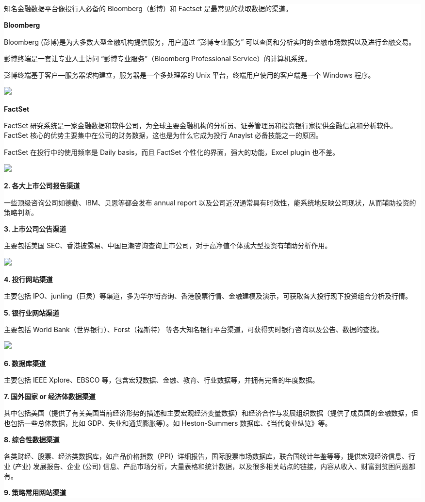 知名金融数据平台像投行人必备的 Bloomberg（彭博）和 Factset 是最常见的获取数据的渠道。

**Bloomberg**

Bloomberg (彭博)是为大多数大型金融机构提供服务，用户通过 “彭博专业服务” 可以查阅和分析实时的金融市场数据以及进行金融交易。

彭博终端是一套让专业人士访问 “彭博专业服务”（Bloomberg Professional Service）的计算机系统。

彭博终端基于客户—服务器架构建立，服务器是一个多处理器的 Unix 平台，终端用户使用的客户端是一个 Windows 程序。



![](https://images.weserv.nl/?url=https%3A//pic2.zhimg.com/v2-9fd2cf25c718c6bebe0ef24030dc6011_r.jpg%3Fsource%3D1940ef5c)

**FactSet**

FactSet 研究系统是一家金融数据和软件公司，为全球主要金融机构的分析员、证券管理员和投资银行家提供金融信息和分析软件。FactSet 核心的优势主要集中在公司的财务数据，这也是为什么它成为投行 Anaylst 必备技能之一的原因。

FactSet 在投行中的使用频率是 Daily basis，而且 FactSet 个性化的界面，强大的功能，Excel plugin 也不差。



![](https://images.weserv.nl/?url=https%3A//pic1.zhimg.com/v2-229a665d8a0e7c7feff3e49453f7b2c5_r.jpg%3Fsource%3D1940ef5c)

**2\. 各大上市公司报告渠道**

一些顶级咨询公司如德勤、IBM、贝恩等都会发布 annual report 以及公司近况通常具有时效性，能系统地反映公司现状，从而辅助投资的策略判断。

**3\. 上市公司公告渠道**

主要包括美国 SEC、香港披露易、中国巨潮咨询查询上市公司，对于高净值个体或大型投资有辅助分析作用。



![](https://images.weserv.nl/?url=https%3A//pic3.zhimg.com/v2-2ba159baf4fe3341f2c476976d01e281_r.jpg%3Fsource%3D1940ef5c)

**4\. 投行网站渠道**

主要包括 IPO、junling（巨灵）等渠道，多为华尔街咨询、香港股票行情、金融建模及演示，可获取各大投行现下投资组合分析及行情。

**5\. 银行业网站渠道**

主要包括 World Bank（世界银行）、Forst（福斯特） 等各大知名银行平台渠道，可获得实时银行咨询以及公告、数据的查找。



![](https://images.weserv.nl/?url=https%3A//pic2.zhimg.com/v2-e94347b16371709aa36569445ef5ab57_r.jpg%3Fsource%3D1940ef5c)

**6\. 数据库渠道**

主要包括 IEEE Xplore、EBSCO 等，包含宏观数据、金融、教育、行业数据等，并拥有完备的年度数据。

**7\. 国外国家 or 经济体数据渠道**

其中包括美国（提供了有关美国当前经济形势的描述和主要宏观经济变量数据）和经济合作与发展组织数据（提供了成员国的金融数据，但也包括一些总体数据，比如 GDP、失业和通货膨胀等）。如 Heston-Summers 数据库、《当代商业纵览》等。

**8\. 综合性数据渠道**

各类财经、股票、经济类数据库，如产品价格指数（PPI）详细报告，国际股票市场数据库，联合国统计年鉴等等，提供宏观经济信息、行业 (产业) 发展报告、企业 (公司) 信息、产品市场分析，大量表格和统计数据，以及很多相关站点的链接，内容从收入、财富到贫困问题都有。

**9\. 策略常用网站渠道**
